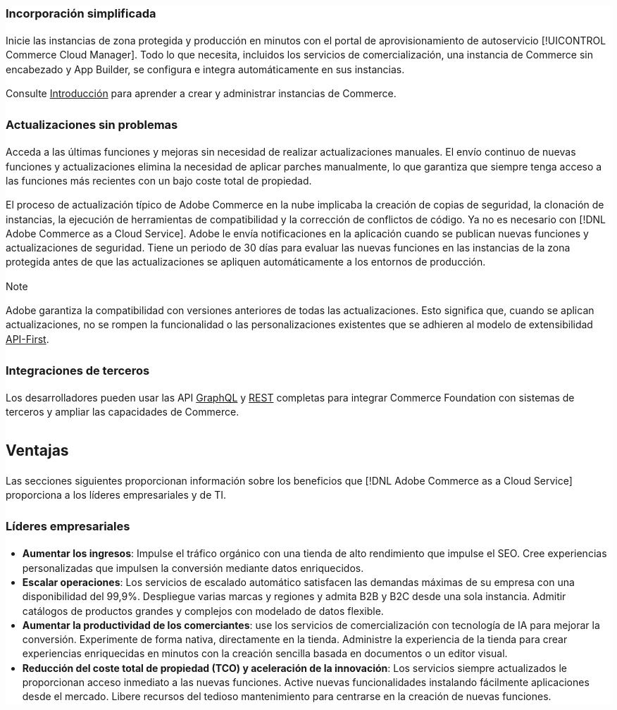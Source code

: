 ### Incorporación simplificada

Inicie las instancias de zona protegida y producción en minutos con el portal de aprovisionamiento de autoservicio [!UICONTROL Commerce Cloud Manager]. Todo lo que necesita, incluidos los servicios de comercialización, una instancia de Commerce sin encabezado y App Builder, se configura e integra automáticamente en sus instancias.

Consulte [Introducción](getting-started.md) para aprender a crear y administrar instancias de Commerce.

### Actualizaciones sin problemas

Acceda a las últimas funciones y mejoras sin necesidad de realizar actualizaciones manuales. El envío continuo de nuevas funciones y actualizaciones elimina la necesidad de aplicar parches manualmente, lo que garantiza que siempre tenga acceso a las funciones más recientes con un bajo coste total de propiedad.

El proceso de actualización típico de Adobe Commerce en la nube implicaba la creación de copias de seguridad, la clonación de instancias, la ejecución de herramientas de compatibilidad y la corrección de conflictos de código. Ya no es necesario con [!DNL Adobe Commerce as a Cloud Service]. Adobe le envía notificaciones en la aplicación cuando se publican nuevas funciones y actualizaciones de seguridad. Tiene un periodo de 30 días para evaluar las nuevas funciones en las instancias de la zona protegida antes de que las actualizaciones se apliquen automáticamente a los entornos de producción.

>[!NOTE]
>
>Adobe garantiza la compatibilidad con versiones anteriores de todas las actualizaciones. Esto significa que, cuando se aplican actualizaciones, no se rompen la funcionalidad o las personalizaciones existentes que se adhieren al modelo de extensibilidad [API-First](https://developer.adobe.com/commerce/extensibility/).

### Integraciones de terceros

Los desarrolladores pueden usar las API [GraphQL](https://developer.adobe.com/commerce/webapi/graphql/) y [REST](https://developer.adobe.com/commerce/webapi/rest/) completas para integrar Commerce Foundation con sistemas de terceros y ampliar las capacidades de Commerce.



## Ventajas

Las secciones siguientes proporcionan información sobre los beneficios que [!DNL Adobe Commerce as a Cloud Service] proporciona a los líderes empresariales y de TI.

### Líderes empresariales

- **Aumentar los ingresos**: Impulse el tráfico orgánico con una tienda de alto rendimiento que impulse el SEO. Cree experiencias personalizadas que impulsen la conversión mediante datos enriquecidos.
- **Escalar operaciones**: Los servicios de escalado automático satisfacen las demandas máximas de su empresa con una disponibilidad del 99,9%. Despliegue varias marcas y regiones y admita B2B y B2C desde una sola instancia. Admitir catálogos de productos grandes y complejos con modelado de datos flexible.
- **Aumentar la productividad de los comerciantes**: use los servicios de comercialización con tecnología de IA para mejorar la conversión. Experimente de forma nativa, directamente en la tienda. Administre la experiencia de la tienda para crear experiencias enriquecidas en minutos con la creación sencilla basada en documentos o un editor visual.
- **Reducción del coste total de propiedad (TCO) y aceleración de la innovación**: Los servicios siempre actualizados le proporcionan acceso inmediato a las nuevas funciones. Active nuevas funcionalidades instalando fácilmente aplicaciones desde el mercado. Libere recursos del tedioso mantenimiento para centrarse en la creación de nuevas funciones.
